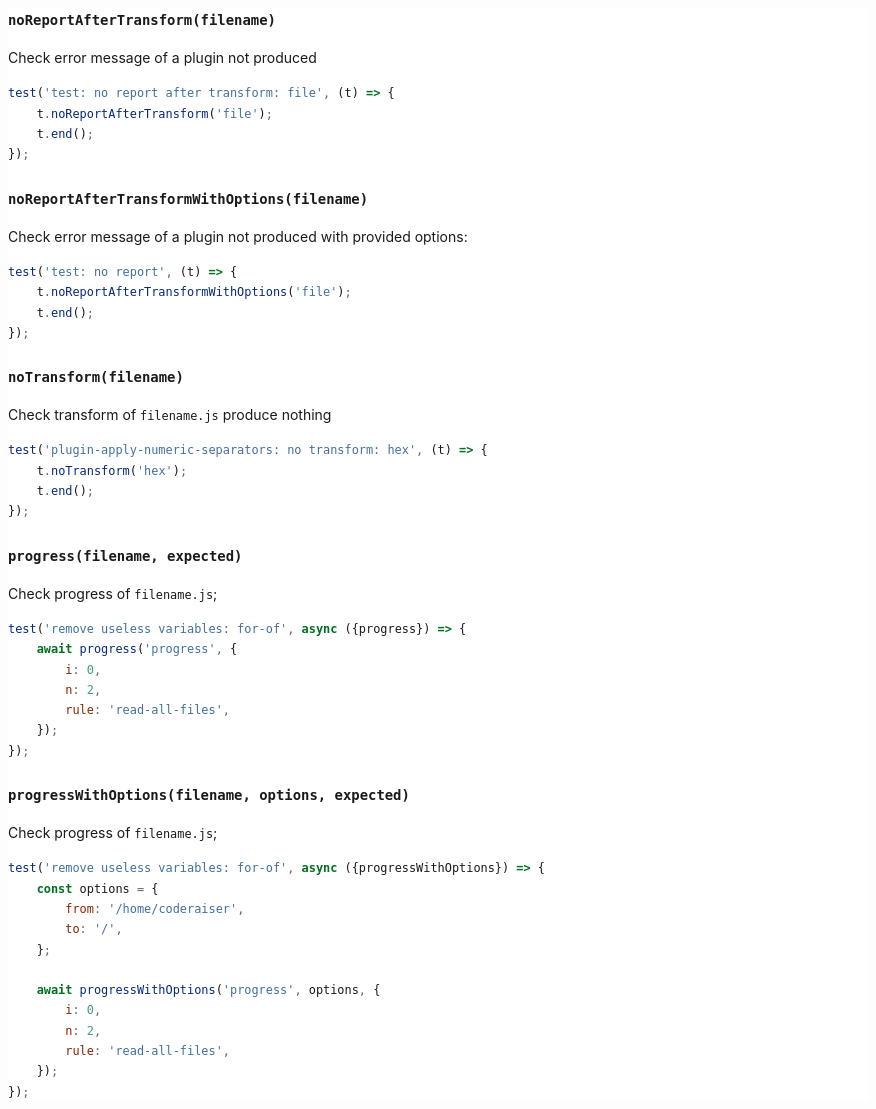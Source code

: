 ### `noReportAfterTransform(filename)`

Check error message of a plugin not produced

```js
test('test: no report after transform: file', (t) => {
    t.noReportAfterTransform('file');
    t.end();
});
```

### `noReportAfterTransformWithOptions(filename)`

Check error message of a plugin not produced with provided options:

```js
test('test: no report', (t) => {
    t.noReportAfterTransformWithOptions('file');
    t.end();
});
```

### `noTransform(filename)`

Check transform of `filename.js` produce nothing

```js
test('plugin-apply-numeric-separators: no transform: hex', (t) => {
    t.noTransform('hex');
    t.end();
});
```

### `progress(filename, expected)`

Check progress of `filename.js`;

```js
test('remove useless variables: for-of', async ({progress}) => {
    await progress('progress', {
        i: 0,
        n: 2,
        rule: 'read-all-files',
    });
});
```

### `progressWithOptions(filename, options, expected)`

Check progress of `filename.js`;

```js
test('remove useless variables: for-of', async ({progressWithOptions}) => {
    const options = {
        from: '/home/coderaiser',
        to: '/',
    };
    
    await progressWithOptions('progress', options, {
        i: 0,
        n: 2,
        rule: 'read-all-files',
    });
});
```
